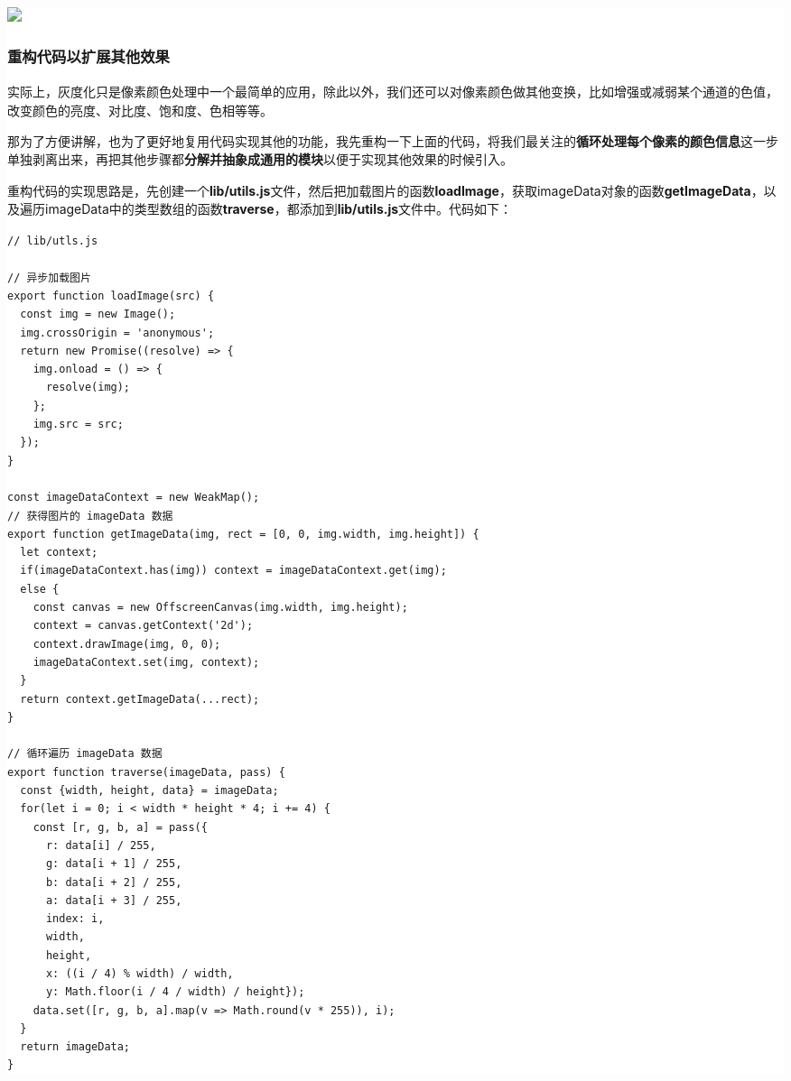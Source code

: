 ![](https://static001.geekbang.org/resource/image/81/68/81a8ef241e0d0f0924540b57a7d52f68.jpg)

### 重构代码以扩展其他效果

实际上，灰度化只是像素颜色处理中一个最简单的应用，除此以外，我们还可以对像素颜色做其他变换，比如增强或减弱某个通道的色值，改变颜色的亮度、对比度、饱和度、色相等等。

那为了方便讲解，也为了更好地复用代码实现其他的功能，我先重构一下上面的代码，将我们最关注的**循环处理每个像素的颜色信息**这一步单独剥离出来，再把其他步骤都**分解并抽象成通用的模块**以便于实现其他效果的时候引入。

重构代码的实现思路是，先创建一个**lib/utils.js**文件，然后把加载图片的函数**loadImage**，获取imageData对象的函数**getImageData**，以及遍历imageData中的类型数组的函数**traverse**，都添加到**lib/utils.js**文件中。代码如下：

```
// lib/utls.js

// 异步加载图片
export function loadImage(src) {
  const img = new Image();
  img.crossOrigin = 'anonymous';
  return new Promise((resolve) => {
    img.onload = () => {
      resolve(img);
    };
    img.src = src;
  });
}

const imageDataContext = new WeakMap();
// 获得图片的 imageData 数据
export function getImageData(img, rect = [0, 0, img.width, img.height]) {
  let context;
  if(imageDataContext.has(img)) context = imageDataContext.get(img);
  else {
    const canvas = new OffscreenCanvas(img.width, img.height);
    context = canvas.getContext('2d');
    context.drawImage(img, 0, 0);
    imageDataContext.set(img, context);
  }
  return context.getImageData(...rect);
}

// 循环遍历 imageData 数据
export function traverse(imageData, pass) {
  const {width, height, data} = imageData;
  for(let i = 0; i < width * height * 4; i += 4) {
    const [r, g, b, a] = pass({
      r: data[i] / 255,
      g: data[i + 1] / 255,
      b: data[i + 2] / 255,
      a: data[i + 3] / 255,
      index: i,
      width,
      height,
      x: ((i / 4) % width) / width,
      y: Math.floor(i / 4 / width) / height});
    data.set([r, g, b, a].map(v => Math.round(v * 255)), i);
  }
  return imageData;
}

```
